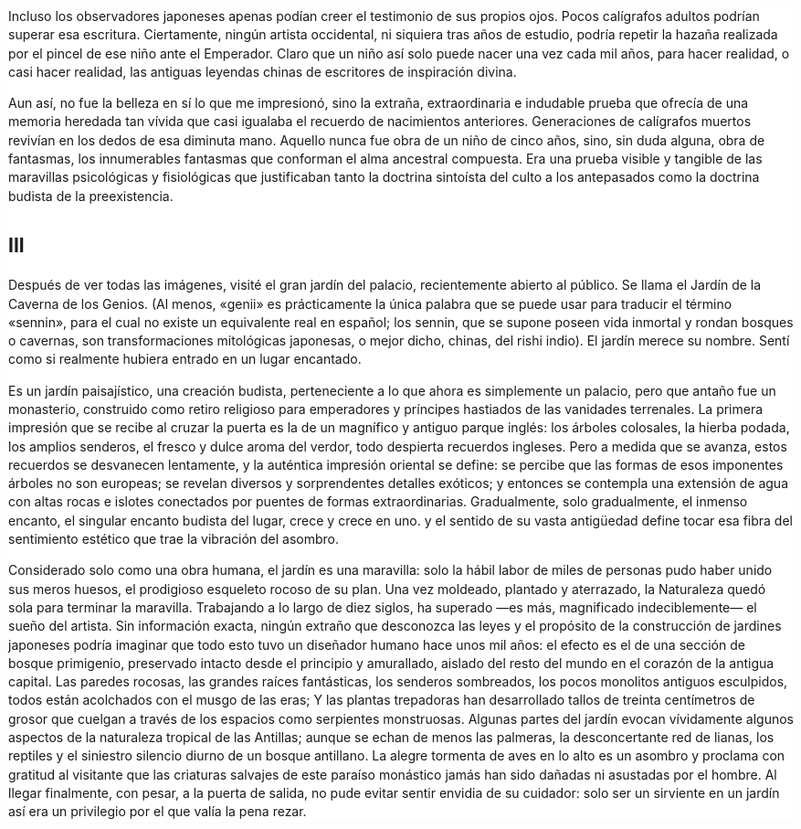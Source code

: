 Incluso los observadores japoneses apenas podían creer el testimonio de sus propios ojos. Pocos calígrafos adultos podrían superar esa escritura. Ciertamente, ningún artista occidental, ni siquiera tras años de estudio, podría repetir la hazaña realizada por el pincel de ese niño ante el Emperador. Claro que un niño así solo puede nacer una vez cada mil años, para hacer realidad, o casi hacer realidad, las antiguas leyendas chinas de escritores de inspiración divina.

Aun así, no fue la belleza en sí lo que me impresionó, sino la extraña, extraordinaria e indudable prueba que ofrecía de una memoria heredada tan vívida que casi igualaba el recuerdo de nacimientos anteriores. Generaciones de calígrafos muertos revivían en los dedos de esa diminuta mano. Aquello nunca fue obra de un niño de cinco años, sino, sin duda alguna, obra de fantasmas, los innumerables fantasmas que conforman el alma ancestral compuesta. Era una prueba visible y tangible de las maravillas psicológicas y fisiológicas que justificaban tanto la doctrina sintoísta del culto a los antepasados ​​como la doctrina budista de la preexistencia.

## III

Después de ver todas las imágenes, visité el gran jardín del palacio, recientemente abierto al público. Se llama el Jardín de la Caverna de los Genios. (Al menos, «genii» es prácticamente la única palabra que se puede usar para traducir el término «sennin», para el cual no existe un equivalente real en español; los sennin, que se supone poseen vida inmortal y rondan bosques o cavernas, son transformaciones mitológicas japonesas, o mejor dicho, chinas, del rishi indio). El jardín merece su nombre. Sentí como si realmente hubiera entrado en un lugar encantado.

Es un jardín paisajístico, una creación budista, perteneciente a lo que ahora es simplemente un palacio, pero que antaño fue un monasterio, construido como retiro religioso para emperadores y príncipes hastiados de las vanidades terrenales. La primera impresión que se recibe al cruzar la puerta es la de un magnífico y antiguo parque inglés: los árboles colosales, la hierba podada, los amplios senderos, el fresco y dulce aroma del verdor, todo despierta recuerdos ingleses. Pero a medida que se avanza, estos recuerdos se desvanecen lentamente, y la auténtica impresión oriental se define: se percibe que las formas de esos imponentes árboles no son europeas; se revelan diversos y sorprendentes detalles exóticos; y entonces se contempla una extensión de agua con altas rocas e islotes conectados por puentes de formas extraordinarias. Gradualmente, solo gradualmente, el inmenso encanto, el singular encanto budista del lugar, crece y crece en uno. y el sentido de su vasta antigüedad define tocar esa fibra del sentimiento estético que trae la vibración del asombro.

Considerado solo como una obra humana, el jardín es una maravilla: solo la hábil labor de miles de personas pudo haber unido sus meros huesos, el prodigioso esqueleto rocoso de su plan. Una vez moldeado, plantado y aterrazado, la Naturaleza quedó sola para terminar la maravilla. Trabajando a lo largo de diez siglos, ha superado —es más, magnificado indeciblemente— el sueño del artista. Sin información exacta, ningún extraño que desconozca las leyes y el propósito de la construcción de jardines japoneses podría imaginar que todo esto tuvo un diseñador humano hace unos mil años: el efecto es el de una sección de bosque primigenio, preservado intacto desde el principio y amurallado, aislado del resto del mundo en el corazón de la antigua capital. Las paredes rocosas, las grandes raíces fantásticas, los senderos sombreados, los pocos monolitos antiguos esculpidos, todos están acolchados con el musgo de las eras; Y las plantas trepadoras han desarrollado tallos de treinta centímetros de grosor que cuelgan a través de los espacios como serpientes monstruosas. Algunas partes del jardín evocan vívidamente algunos aspectos de la naturaleza tropical de las Antillas; aunque se echan de menos las palmeras, la desconcertante red de lianas, los reptiles y el siniestro silencio diurno de un bosque antillano. La alegre tormenta de aves en lo alto es un asombro y proclama con gratitud al visitante que las criaturas salvajes de este paraíso monástico jamás han sido dañadas ni asustadas por el hombre. Al llegar finalmente, con pesar, a la puerta de salida, no pude evitar sentir envidia de su cuidador: solo ser un sirviente en un jardín así era un privilegio por el que valía la pena rezar.

